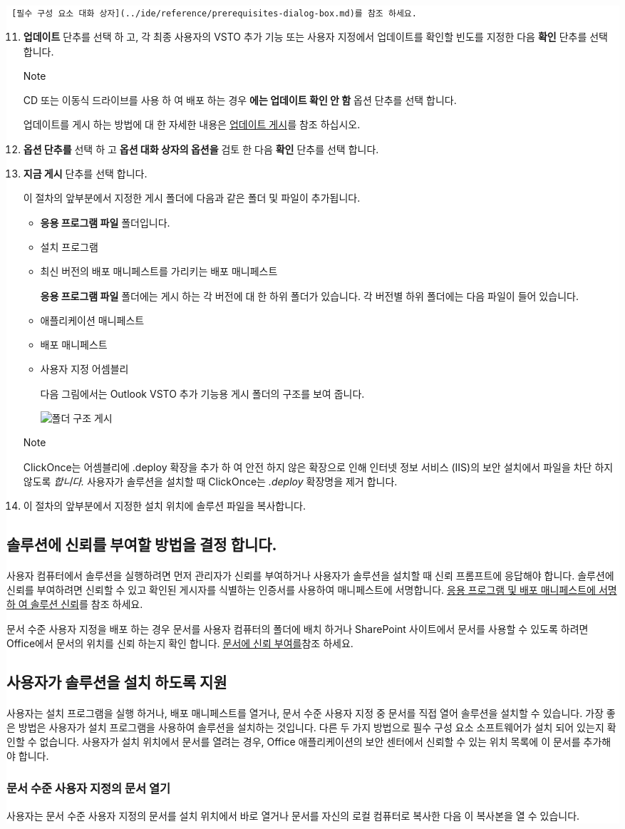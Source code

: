      [필수 구성 요소 대화 상자](../ide/reference/prerequisites-dialog-box.md)를 참조 하세요.

11. **업데이트** 단추를 선택 하 고, 각 최종 사용자의 VSTO 추가 기능 또는 사용자 지정에서 업데이트를 확인할 빈도를 지정한 다음 **확인** 단추를 선택 합니다.

    > [!NOTE]
    > CD 또는 이동식 드라이브를 사용 하 여 배포 하는 경우 **에는 업데이트 확인 안 함** 옵션 단추를 선택 합니다.

     업데이트를 게시 하는 방법에 대 한 자세한 내용은 [업데이트 게시](#Update)를 참조 하십시오.

12. **옵션 단추를** 선택 하 고 **옵션 대화 상자의 옵션을** 검토 한 다음 **확인** 단추를 선택 합니다.

13. **지금 게시** 단추를 선택 합니다.

     이 절차의 앞부분에서 지정한 게시 폴더에 다음과 같은 폴더 및 파일이 추가됩니다.

    - **응용 프로그램 파일** 폴더입니다.

    - 설치 프로그램

    - 최신 버전의 배포 매니페스트를 가리키는 배포 매니페스트

      **응용 프로그램 파일** 폴더에는 게시 하는 각 버전에 대 한 하위 폴더가 있습니다. 각 버전별 하위 폴더에는 다음 파일이 들어 있습니다.

    - 애플리케이션 매니페스트

    - 배포 매니페스트

    - 사용자 지정 어셈블리

      다음 그림에서는 Outlook VSTO 추가 기능용 게시 폴더의 구조를 보여 줍니다.

      ![폴더 구조 게시](../vsto/media/publishfolderstructure.png "게시 폴더 구조")

    > [!NOTE]
    > ClickOnce는 어셈블리에 .deploy 확장을 추가 하 여 안전 하지 않은 확장으로 인해 인터넷 정보 서비스 (IIS)의 보안 설치에서 파일을 차단 하지 않도록 *합니다.* 사용자가 솔루션을 설치할 때 ClickOnce는 *.deploy* 확장명을 제거 합니다.

14. 이 절차의 앞부분에서 지정한 설치 위치에 솔루션 파일을 복사합니다.

## <a name="decide-how-you-want-to-grant-trust-to-the-solution"></a><a name="Trust"></a> 솔루션에 신뢰를 부여할 방법을 결정 합니다.
 사용자 컴퓨터에서 솔루션을 실행하려면 먼저 관리자가 신뢰를 부여하거나 사용자가 솔루션을 설치할 때 신뢰 프롬프트에 응답해야 합니다. 솔루션에 신뢰를 부여하려면 신뢰할 수 있고 확인된 게시자를 식별하는 인증서를 사용하여 매니페스트에 서명합니다. [응용 프로그램 및 배포 매니페스트에 서명 하 여 솔루션 신뢰](../vsto/granting-trust-to-office-solutions.md#Signing)를 참조 하세요.

 문서 수준 사용자 지정을 배포 하는 경우 문서를 사용자 컴퓨터의 폴더에 배치 하거나 SharePoint 사이트에서 문서를 사용할 수 있도록 하려면 Office에서 문서의 위치를 신뢰 하는지 확인 합니다. [문서에 신뢰 부여를](../vsto/granting-trust-to-documents.md)참조 하세요.

## <a name="help-users-install-the-solution"></a><a name="Helping"></a> 사용자가 솔루션을 설치 하도록 지원
 사용자는 설치 프로그램을 실행 하거나, 배포 매니페스트를 열거나, 문서 수준 사용자 지정 중 문서를 직접 열어 솔루션을 설치할 수 있습니다. 가장 좋은 방법은 사용자가 설치 프로그램을 사용하여 솔루션을 설치하는 것입니다. 다른 두 가지 방법으로 필수 구성 요소 소프트웨어가 설치 되어 있는지 확인할 수 없습니다. 사용자가 설치 위치에서 문서를 열려는 경우, Office 애플리케이션의 보안 센터에서 신뢰할 수 있는 위치 목록에 이 문서를 추가해야 합니다.

### <a name="opening-the-document-of-a-document-level-customization"></a>문서 수준 사용자 지정의 문서 열기
 사용자는 문서 수준 사용자 지정의 문서를 설치 위치에서 바로 열거나 문서를 자신의 로컬 컴퓨터로 복사한 다음 이 복사본을 열 수 있습니다.
